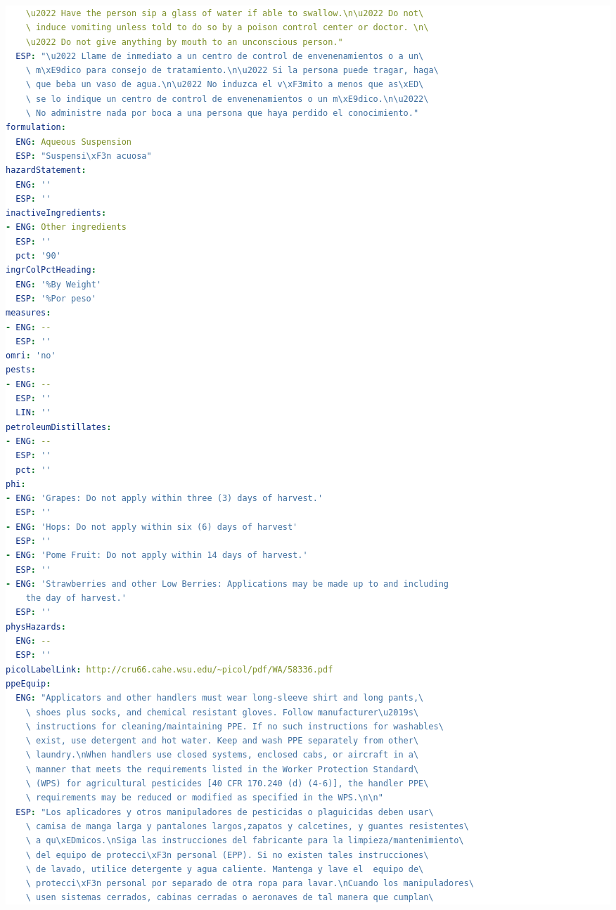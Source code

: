 ```yaml
    \u2022 Have the person sip a glass of water if able to swallow.\n\u2022 Do not\
    \ induce vomiting unless told to do so by a poison control center or doctor. \n\
    \u2022 Do not give anything by mouth to an unconscious person."
  ESP: "\u2022 Llame de inmediato a un centro de control de envenenamientos o a un\
    \ m\xE9dico para consejo de tratamiento.\n\u2022 Si la persona puede tragar, haga\
    \ que beba un vaso de agua.\n\u2022 No induzca el v\xF3mito a menos que as\xED\
    \ se lo indique un centro de control de envenenamientos o un m\xE9dico.\n\u2022\
    \ No administre nada por boca a una persona que haya perdido el conocimiento."
formulation:
  ENG: Aqueous Suspension
  ESP: "Suspensi\xF3n acuosa"
hazardStatement:
  ENG: ''
  ESP: ''
inactiveIngredients:
- ENG: Other ingredients
  ESP: ''
  pct: '90'
ingrColPctHeading:
  ENG: '%By Weight'
  ESP: '%Por peso'
measures:
- ENG: --
  ESP: ''
omri: 'no'
pests:
- ENG: --
  ESP: ''
  LIN: ''
petroleumDistillates:
- ENG: --
  ESP: ''
  pct: ''
phi:
- ENG: 'Grapes: Do not apply within three (3) days of harvest.'
  ESP: ''
- ENG: 'Hops: Do not apply within six (6) days of harvest'
  ESP: ''
- ENG: 'Pome Fruit: Do not apply within 14 days of harvest.'
  ESP: ''
- ENG: 'Strawberries and other Low Berries: Applications may be made up to and including
    the day of harvest.'
  ESP: ''
physHazards:
  ENG: --
  ESP: ''
picolLabelLink: http://cru66.cahe.wsu.edu/~picol/pdf/WA/58336.pdf
ppeEquip:
  ENG: "Applicators and other handlers must wear long-sleeve shirt and long pants,\
    \ shoes plus socks, and chemical resistant gloves. Follow manufacturer\u2019s\
    \ instructions for cleaning/maintaining PPE. If no such instructions for washables\
    \ exist, use detergent and hot water. Keep and wash PPE separately from other\
    \ laundry.\nWhen handlers use closed systems, enclosed cabs, or aircraft in a\
    \ manner that meets the requirements listed in the Worker Protection Standard\
    \ (WPS) for agricultural pesticides [40 CFR 170.240 (d) (4-6)], the handler PPE\
    \ requirements may be reduced or modified as specified in the WPS.\n\n"
  ESP: "Los aplicadores y otros manipuladores de pesticidas o plaguicidas deben usar\
    \ camisa de manga larga y pantalones largos,zapatos y calcetines, y guantes resistentes\
    \ a qu\xEDmicos.\nSiga las instrucciones del fabricante para la limpieza/mantenimiento\
    \ del equipo de protecci\xF3n personal (EPP). Si no existen tales instrucciones\
    \ de lavado, utilice detergente y agua caliente. Mantenga y lave el  equipo de\
    \ protecci\xF3n personal por separado de otra ropa para lavar.\nCuando los manipuladores\
    \ usen sistemas cerrados, cabinas cerradas o aeronaves de tal manera que cumplan\
```